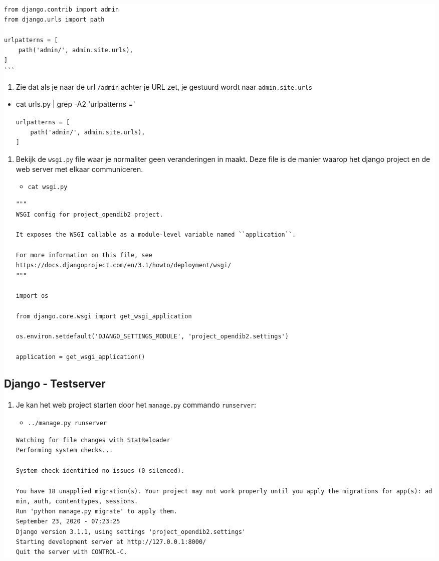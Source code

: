     from django.contrib import admin
    from django.urls import path

    urlpatterns = [
        path('admin/', admin.site.urls),
    ]
    ```

1. Zie dat als je naar de url `/admin` achter je URL zet, je gestuurd wordt naar `admin.site.urls`

* cat urls.py | grep -A2 'urlpatterns ='

    ```
    urlpatterns = [
        path('admin/', admin.site.urls),
    ]
    ```

1. Bekijk de `wsgi.py` file waar je normaliter geen veranderingen in maakt. Deze file is de manier waarop het django project en de web server met elkaar communiceren.

    * `cat wsgi.py`

    ```
    """
    WSGI config for project_opendib2 project.

    It exposes the WSGI callable as a module-level variable named ``application``.

    For more information on this file, see
    https://docs.djangoproject.com/en/3.1/howto/deployment/wsgi/
    """

    import os

    from django.core.wsgi import get_wsgi_application

    os.environ.setdefault('DJANGO_SETTINGS_MODULE', 'project_opendib2.settings')

    application = get_wsgi_application()
    ```

## Django - Testserver

1. Je kan het web project starten door het `manage.py` commando `runserver`:

    * `../manage.py runserver`

    ```
    Watching for file changes with StatReloader
    Performing system checks...

    System check identified no issues (0 silenced).

    You have 18 unapplied migration(s). Your project may not work properly until you apply the migrations for app(s): admin, auth, contenttypes, sessions.
    Run 'python manage.py migrate' to apply them.
    September 23, 2020 - 07:23:25
    Django version 3.1.1, using settings 'project_opendib2.settings'
    Starting development server at http://127.0.0.1:8000/
    Quit the server with CONTROL-C.
    ```
